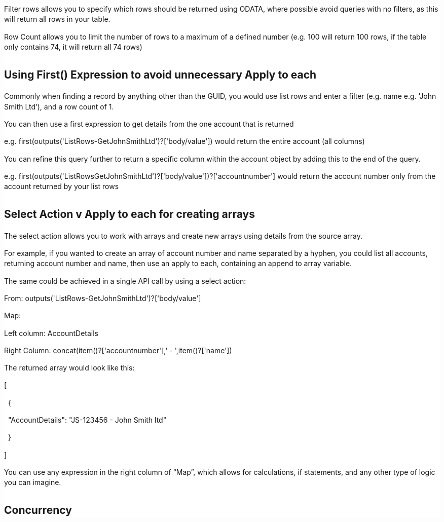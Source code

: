 Filter rows allows you to specify which rows should be returned using ODATA, where possible avoid queries with no filters, as this will return all rows in your table.

Row Count allows you to limit the number of rows to a maximum of a defined number (e.g. 100 will return 100 rows, if the table only contains 74, it will return all 74 rows)

## Using First() Expression to avoid unnecessary Apply to each

Commonly when finding a record by anything other than the GUID, you would use list rows and enter a filter (e.g. name e.g. 'John Smith Ltd’), and a row count of 1.

You can then use a first expression to get details from the one account that is returned

e.g. first(outputs('ListRows-GetJohnSmithLtd')?\['body/value'\]) would return the entire account (all columns)

You can refine this query further to return a specific column within the account object by adding this to the end of the query.

e.g. first(outputs('ListRowsGetJohnSmithLtd')?\['body/value'\])?\['accountnumber'\] would return the account number only from the account returned by your list rows

## Select Action v Apply to each for creating arrays

The select action allows you to work with arrays and create new arrays using details from the source array.

For example, if you wanted to create an array of account number and name separated by a hyphen, you could list all accounts, returning account number and name, then use an apply to each, containing an append to array variable.

The same could be achieved in a single API call by using a select action:

From: outputs('ListRows-GetJohnSmithLtd')?\['body/value'\]

Map:

Left column: AccountDetails

Right Column: concat(item()?\['accountnumber'\],' - ',item()?\['name'\])

The returned array would look like this:

\[

&nbsp; {

&nbsp;   "AccountDetails": "JS-123456 - John Smith ltd"

&nbsp; }

\]

You can use any expression in the right column of “Map”, which allows for calculations, if statements, and any other type of logic you can imagine.

## Concurrency
